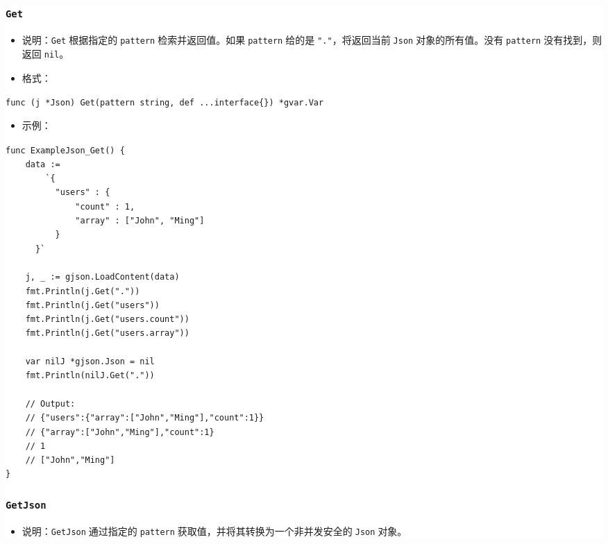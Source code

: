 
### `Get`

- 说明：`Get` 根据指定的 `pattern` 检索并返回值。如果 `pattern` 给的是 `"."`，将返回当前 `Json` 对象的所有值。没有 `pattern` 没有找到，则返回 `nil`。

- 格式：









```
func (j *Json) Get(pattern string, def ...interface{}) *gvar.Var
```

- 示例：









```
func ExampleJson_Get() {
  	data :=
  		`{
          "users" : {
              "count" : 1,
              "array" : ["John", "Ming"]
          }
      }`

  	j, _ := gjson.LoadContent(data)
  	fmt.Println(j.Get("."))
  	fmt.Println(j.Get("users"))
  	fmt.Println(j.Get("users.count"))
  	fmt.Println(j.Get("users.array"))

  	var nilJ *gjson.Json = nil
  	fmt.Println(nilJ.Get("."))

  	// Output:
  	// {"users":{"array":["John","Ming"],"count":1}}
  	// {"array":["John","Ming"],"count":1}
  	// 1
  	// ["John","Ming"]
}
```


### `GetJson`

- 说明：`GetJson` 通过指定的 `pattern` 获取值，并将其转换为一个非并发安全的 `Json` 对象。
